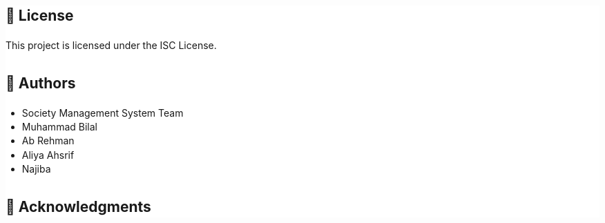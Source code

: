 ## 📝 License

This project is licensed under the ISC License.

## 👥 Authors

- Society Management System Team
- Muhammad Bilal
- Ab Rehman
- Aliya Ahsrif
- Najiba

## 🙏 Acknowledgments 

